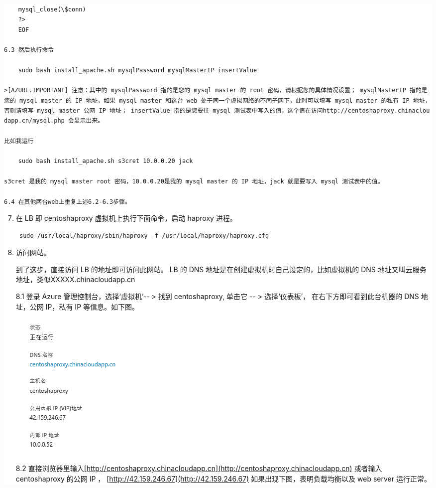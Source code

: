 		mysql_close(\$conn)
		?>
		EOF

	6.3 然后执行命令

        sudo bash install_apache.sh mysqlPassword mysqlMasterIP insertValue
	
	>[AZURE.IMPORTANT] 注意：其中的 mysqlPassword 指的是您的 mysql master 的 root 密码，请根据您的具体情况设置； mysqlMasterIP 指的是您的 mysql master 的 IP 地址，如果 mysql master 和这台 web 处于同一个虚拟网络的不同子网下，此时可以填写 mysql master 的私有 IP 地址，否则请填写 mysql master 公网 IP 地址； insertValue 指的是您要往 mysql 测试表中写入的值，这个值在访问http://centoshaproxy.chinacloudapp.cn/mysql.php 会显示出来。

	比如我运行

		sudo bash install_apache.sh s3cret 10.0.0.20 jack
   
	s3cret 是我的 mysql master root 密码，10.0.0.20是我的 mysql master 的 IP 地址，jack 就是要写入 mysql 测试表中的值。

	6.4 在其他两台web上重复上述6.2-6.3步骤。


7. 在 LB 即 centoshaproxy 虚拟机上执行下面命令，启动 haproxy 进程。
	
		sudo /usr/local/haproxy/sbin/haproxy -f /usr/local/haproxy/haproxy.cfg

8. 访问网站。
	
	到了这步，直接访问 LB 的地址即可访问此网站。 LB 的 DNS 地址是在创建虚拟机时自己设定的，比如虚拟机的 DNS 地址又叫云服务地址，类似XXXXX.chinacloudapp.cn

	8.1 登录 Azure 管理控制台，选择‘虚拟机’-- > 找到 centoshaproxy, 单击它 -- > 选择‘仪表板’， 在右下方即可看到此台机器的 DNS 地址，公网 IP，私有 IP 等信息。如下图。

	![5](./media/open-source-azure-virtual-machines-create-website-cluster/5.png)
 
	8.2 直接浏览器里输入[http://centoshaproxy.chinacloudapp.cn](http://centoshaproxy.chinacloudapp.cn) 或者输入 centoshaproxy 的公网 IP ， [http://42.159.246.67](http://42.159.246.67) 如果出现下图，表明负载均衡以及 web server 运行正常。
 